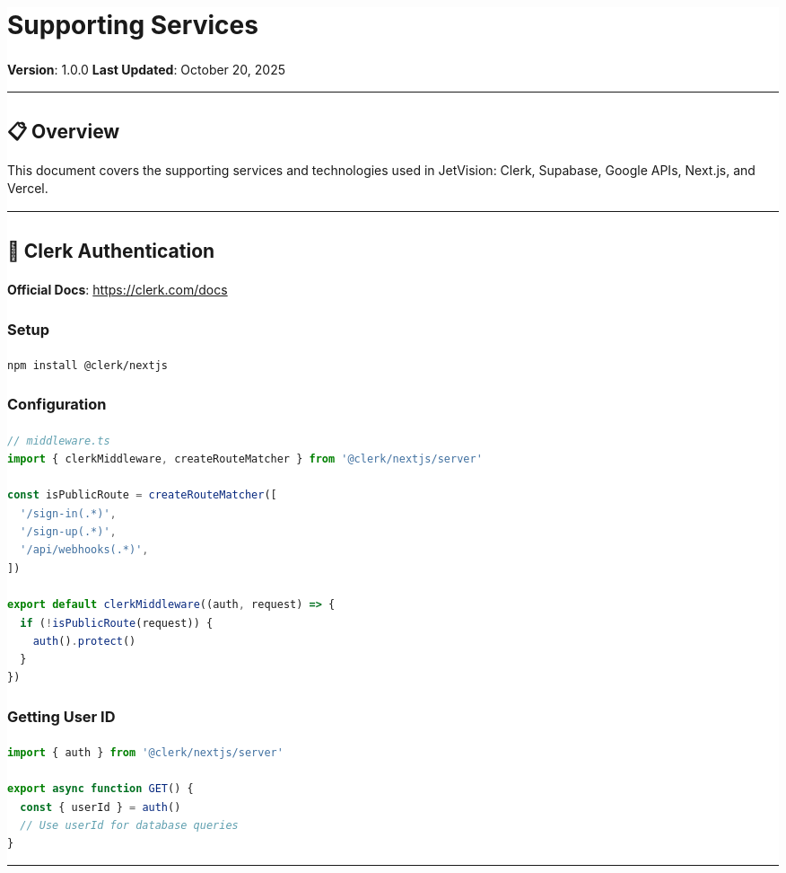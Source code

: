 # Supporting Services

**Version**: 1.0.0
**Last Updated**: October 20, 2025

---

## 📋 Overview

This document covers the supporting services and technologies used in JetVision: Clerk, Supabase, Google APIs, Next.js, and Vercel.

---

## 🔐 Clerk Authentication

**Official Docs**: https://clerk.com/docs

### Setup

```bash
npm install @clerk/nextjs
```

### Configuration

```typescript
// middleware.ts
import { clerkMiddleware, createRouteMatcher } from '@clerk/nextjs/server'

const isPublicRoute = createRouteMatcher([
  '/sign-in(.*)',
  '/sign-up(.*)',
  '/api/webhooks(.*)',
])

export default clerkMiddleware((auth, request) => {
  if (!isPublicRoute(request)) {
    auth().protect()
  }
})
```

### Getting User ID

```typescript
import { auth } from '@clerk/nextjs/server'

export async function GET() {
  const { userId } = auth()
  // Use userId for database queries
}
```

---